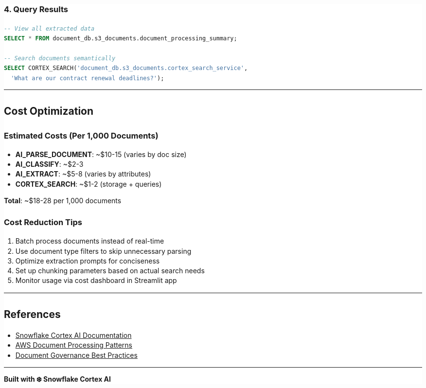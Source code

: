 ### 4. Query Results
```sql
-- View all extracted data
SELECT * FROM document_db.s3_documents.document_processing_summary;

-- Search documents semantically
SELECT CORTEX_SEARCH('document_db.s3_documents.cortex_search_service', 
  'What are our contract renewal deadlines?');
```

---

## Cost Optimization

### Estimated Costs (Per 1,000 Documents)

- **AI_PARSE_DOCUMENT**: ~$10-15 (varies by doc size)
- **AI_CLASSIFY**: ~$2-3
- **AI_EXTRACT**: ~$5-8 (varies by attributes)
- **CORTEX_SEARCH**: ~$1-2 (storage + queries)

**Total**: ~$18-28 per 1,000 documents

### Cost Reduction Tips

1. Batch process documents instead of real-time
2. Use document type filters to skip unnecessary parsing
3. Optimize extraction prompts for conciseness
4. Set up chunking parameters based on actual search needs
5. Monitor usage via cost dashboard in Streamlit app

---

## References

- [Snowflake Cortex AI Documentation](https://docs.snowflake.com/en/user-guide/snowflake-cortex)
- [AWS Document Processing Patterns](https://aws.amazon.com/blogs/architecture/building-a-scalable-document-pre-processing-pipeline/)
- [Document Governance Best Practices](https://aws.amazon.com/blogs/machine-learning/intelligent-governance-of-document-processing-pipelines-for-regulated-industries/)

---

**Built with ❄️ Snowflake Cortex AI**

